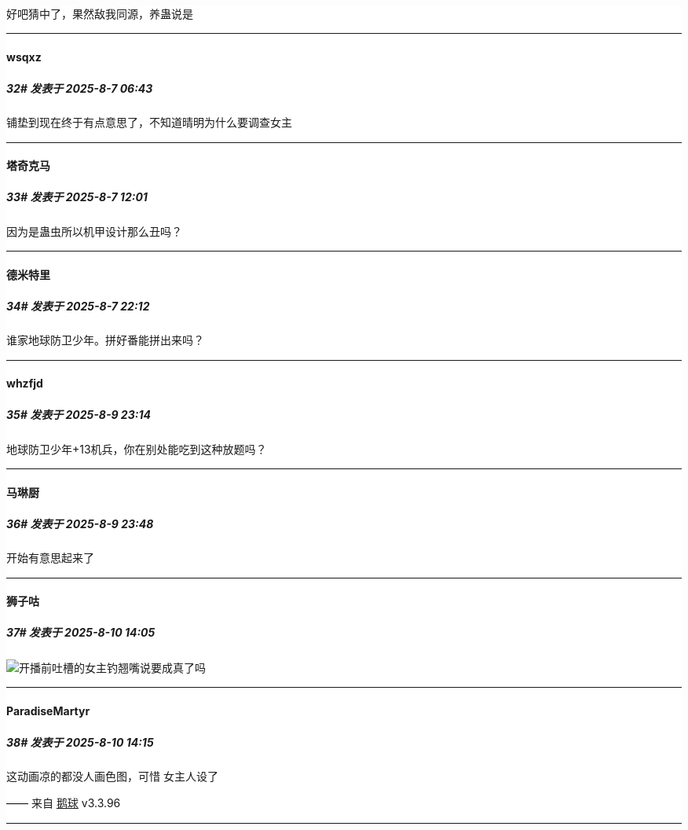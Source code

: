 好吧猜中了，果然敌我同源，养蛊说是

*****

####  wsqxz  
##### 32#       发表于 2025-8-7 06:43

铺垫到现在终于有点意思了，不知道晴明为什么要调查女主

*****

####  塔奇克马  
##### 33#       发表于 2025-8-7 12:01

因为是蛊虫所以机甲设计那么丑吗？

*****

####  德米特里  
##### 34#       发表于 2025-8-7 22:12

谁家地球防卫少年。拼好番能拼出来吗？

*****

####  whzfjd  
##### 35#       发表于 2025-8-9 23:14

地球防卫少年+13机兵，你在别处能吃到这种放题吗？

*****

####  马琳厨  
##### 36#       发表于 2025-8-9 23:48

开始有意思起来了

*****

####  狮子咕  
##### 37#       发表于 2025-8-10 14:05

<img src="https://static.stage1st.com/image/smiley/face2017/009.gif" referrerpolicy="no-referrer">开播前吐槽的女主钓翘嘴说要成真了吗

*****

####  ParadiseMartyr  
##### 38#       发表于 2025-8-10 14:15

这动画凉的都没人画色图，可惜 女主人设了

—— 来自 [鹅球](https://www.pgyer.com/GcUxKd4w) v3.3.96

*****
